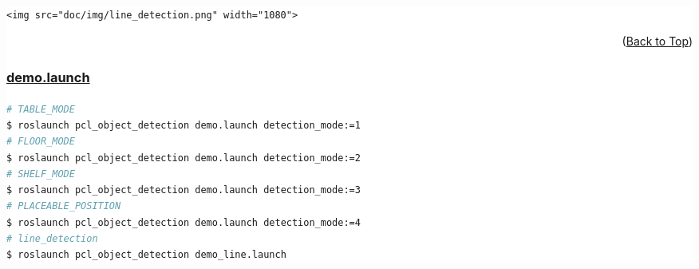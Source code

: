     <img src="doc/img/line_detection.png" width="1080">
</div>

<p align="right">(<a href="#readme-top">Back to Top</a>)</p>


### [demo.launch](launch/demo/demo.launch)
```bash
# TABLE_MODE
$ roslaunch pcl_object_detection demo.launch detection_mode:=1
# FLOOR_MODE
$ roslaunch pcl_object_detection demo.launch detection_mode:=2
# SHELF_MODE
$ roslaunch pcl_object_detection demo.launch detection_mode:=3
# PLACEABLE_POSITION
$ roslaunch pcl_object_detection demo.launch detection_mode:=4
# line_detection
$ roslaunch pcl_object_detection demo_line.launch
```
<div align="center">